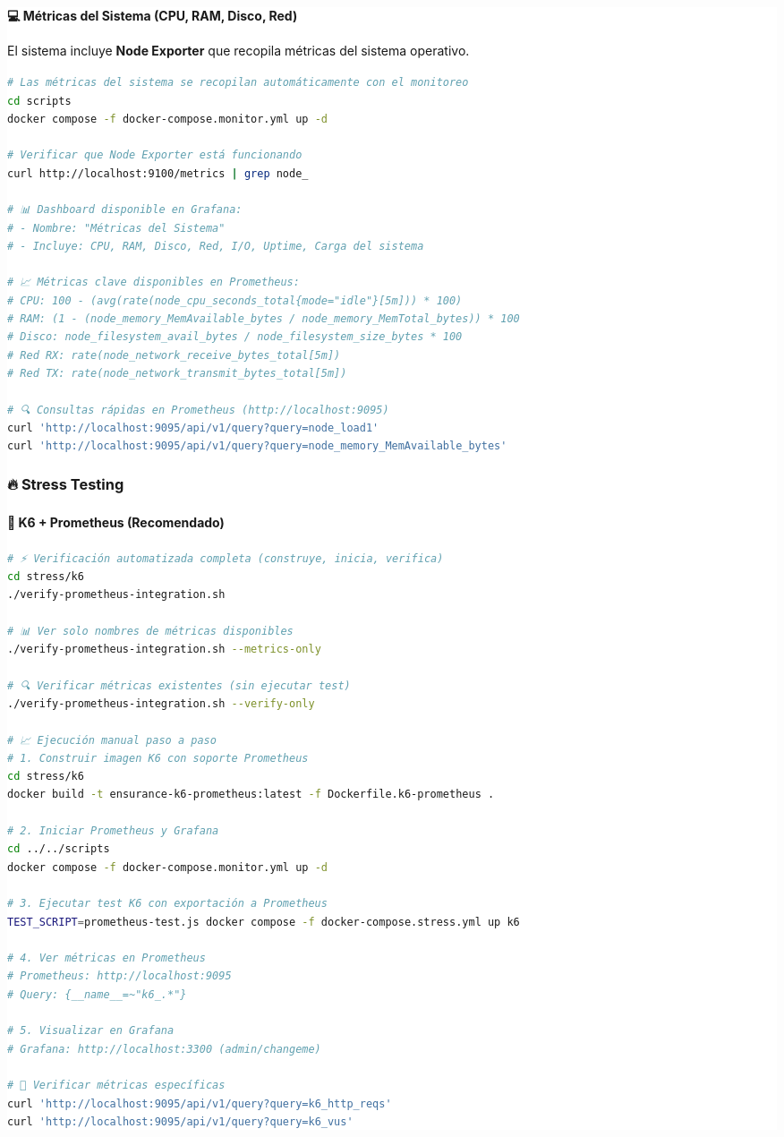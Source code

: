 #### 💻 Métricas del Sistema (CPU, RAM, Disco, Red)

El sistema incluye **Node Exporter** que recopila métricas del sistema operativo.

```bash
# Las métricas del sistema se recopilan automáticamente con el monitoreo
cd scripts
docker compose -f docker-compose.monitor.yml up -d

# Verificar que Node Exporter está funcionando
curl http://localhost:9100/metrics | grep node_

# 📊 Dashboard disponible en Grafana:
# - Nombre: "Métricas del Sistema"
# - Incluye: CPU, RAM, Disco, Red, I/O, Uptime, Carga del sistema

# 📈 Métricas clave disponibles en Prometheus:
# CPU: 100 - (avg(rate(node_cpu_seconds_total{mode="idle"}[5m])) * 100)
# RAM: (1 - (node_memory_MemAvailable_bytes / node_memory_MemTotal_bytes)) * 100
# Disco: node_filesystem_avail_bytes / node_filesystem_size_bytes * 100
# Red RX: rate(node_network_receive_bytes_total[5m])
# Red TX: rate(node_network_transmit_bytes_total[5m])

# 🔍 Consultas rápidas en Prometheus (http://localhost:9095)
curl 'http://localhost:9095/api/v1/query?query=node_load1'
curl 'http://localhost:9095/api/v1/query?query=node_memory_MemAvailable_bytes'
```

### 🔥 Stress Testing

#### 🚀 K6 + Prometheus (Recomendado)
```bash
# ⚡ Verificación automatizada completa (construye, inicia, verifica)
cd stress/k6
./verify-prometheus-integration.sh

# 📊 Ver solo nombres de métricas disponibles
./verify-prometheus-integration.sh --metrics-only

# 🔍 Verificar métricas existentes (sin ejecutar test)
./verify-prometheus-integration.sh --verify-only

# 📈 Ejecución manual paso a paso
# 1. Construir imagen K6 con soporte Prometheus
cd stress/k6
docker build -t ensurance-k6-prometheus:latest -f Dockerfile.k6-prometheus .

# 2. Iniciar Prometheus y Grafana
cd ../../scripts
docker compose -f docker-compose.monitor.yml up -d

# 3. Ejecutar test K6 con exportación a Prometheus
TEST_SCRIPT=prometheus-test.js docker compose -f docker-compose.stress.yml up k6

# 4. Ver métricas en Prometheus
# Prometheus: http://localhost:9095
# Query: {__name__=~"k6_.*"}

# 5. Visualizar en Grafana
# Grafana: http://localhost:3300 (admin/changeme)

# 🔎 Verificar métricas específicas
curl 'http://localhost:9095/api/v1/query?query=k6_http_reqs'
curl 'http://localhost:9095/api/v1/query?query=k6_vus'
```